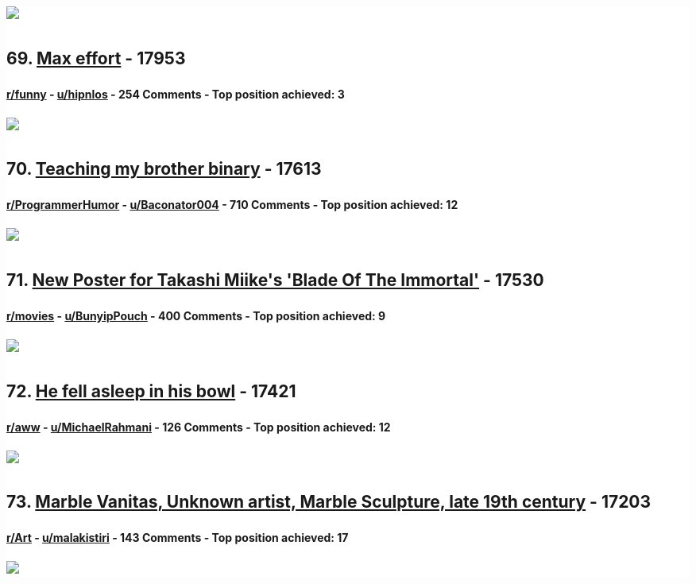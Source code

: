 <a href="https://i.imgur.com/HgKUiXy.jpg"><img src="https://b.thumbs.redditmedia.com/L0XH879OotX5pHqFkLI2GZQ31rvwzpUVMV4T-XMOlLo.jpg"></img></a>

## 69. [Max effort](http://reddit.com/r/funny/comments/7aspdq/max_effort/) - 17953
#### [r/funny](http://reddit.com/r/funny) - [u/hipnlos](http://reddit.com/u/hipnlos) - 254 Comments - Top position achieved: 3

<a href="https://i.redd.it/n5p7iggye0wz.jpg"><img src="https://b.thumbs.redditmedia.com/aWf50-pKCv2AKP3WFo_2fAmtA9S0J9DuMv_jj40YjFA.jpg"></img></a>

## 70. [Teaching my brother binary](http://reddit.com/r/ProgrammerHumor/comments/7ansvq/teaching_my_brother_binary/) - 17613
#### [r/ProgrammerHumor](http://reddit.com/r/ProgrammerHumor) - [u/Baconator004](http://reddit.com/u/Baconator004) - 710 Comments - Top position achieved: 12

<a href="https://i.redd.it/b5w2yc701vvz.jpg"><img src="https://b.thumbs.redditmedia.com/f1RgamdUFnMEvI4s9EMyCPxlwvRj1vOX8EqFjyaFRcs.jpg"></img></a>

## 71. [New Poster for Takashi Miike's 'Blade Of The Immortal'](http://reddit.com/r/movies/comments/7as47y/new_poster_for_takashi_miikes_blade_of_the/) - 17530
#### [r/movies](http://reddit.com/r/movies) - [u/BunyipPouch](http://reddit.com/u/BunyipPouch) - 400 Comments - Top position achieved: 9

<a href="https://i.imgur.com/qOWtTls.jpg"><img src="https://b.thumbs.redditmedia.com/7FGQAHm3TWuQZOzc9H8tVRiPap-AopcuKmeqaUNdNHo.jpg"></img></a>

## 72. [He fell asleep in his bowl](http://reddit.com/r/aww/comments/7asshz/he_fell_asleep_in_his_bowl/) - 17421
#### [r/aww](http://reddit.com/r/aww) - [u/MichaelRahmani](http://reddit.com/u/MichaelRahmani) - 126 Comments - Top position achieved: 12

<a href="https://gfycat.com/FavorableActualGelada"><img src="https://b.thumbs.redditmedia.com/N7OmJnI2zTy1jGgTSK53pXPb5iObrN2tFshExkHXeSk.jpg"></img></a>

## 73. [Marble Vanitas, Unknown artist, Marble Sculpture, late 19th century](http://reddit.com/r/Art/comments/7aqyv0/marble_vanitas_unknown_artist_marble_sculpture/) - 17203
#### [r/Art](http://reddit.com/r/Art) - [u/malakistiri](http://reddit.com/u/malakistiri) - 143 Comments - Top position achieved: 17

<a href="http://78.media.tumblr.com/c4fb8e0d9b4ac8a70d95f37639d40069/tumblr_oypa0ysbpo1qizpqvo1_1280.jpg"><img src="https://b.thumbs.redditmedia.com/qo7dZDUDepuJe3xz-m2Xc_wwQTGSa6fpVezr30WttGE.jpg"></img></a>
